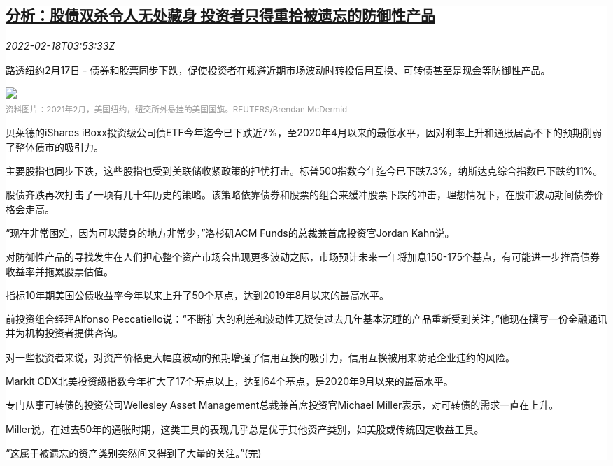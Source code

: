 
[分析：股债双杀令人无处藏身 投资者只得重拾被遗忘的防御性产品](https://cn.reuters.com/article/us-fed-qt-fin-investors-0218-idCNKBS2KN09O)
------

<div><i>2022-02-18T03:53:33Z</i></div><p>路透纽约2月17日 - 债券和股票同步下跌，促使投资者在规避近期市场波动时转投信用互换、可转债甚至是现金等防御性产品。</p><img src="https://static.reuters.com/resources/r/?m=02&d=20220218&t=2&i=1591556775&r=LYNXMPEI1H04F" width="100%"><div><small style="color: #999;">资料图片：2021年2月，美国纽约，纽交所外悬挂的美国国旗。REUTERS/Brendan McDermid</small></div><p>贝莱德的iShares iBoxx投资级公司债ETF今年迄今已下跌近7%，至2020年4月以来的最低水平，因对利率上升和通胀居高不下的预期削弱了整体债市的吸引力。</p><p>主要股指也同步下跌，这些股指也受到美联储收紧政策的担忧打击。标普500指数今年迄今已下跌7.3%，纳斯达克综合指数已下跌约11%。</p><p>股债齐跌再次打击了一项有几十年历史的策略。该策略依靠债券和股票的组合来缓冲股票下跌的冲击，理想情况下，在股市波动期间债券价格会走高。</p><p>“现在非常困难，因为可以藏身的地方非常少，”洛杉矶ACM Funds的总裁兼首席投资官Jordan Kahn说。</p><p>对防御性产品的寻找发生在人们担心整个资产市场会出现更多波动之际，市场预计未来一年将加息150-175个基点，有可能进一步推高债券收益率并拖累股票估值。</p><p>指标10年期美国公债收益率今年以来上升了50个基点，达到2019年8月以来的最高水平。</p><p>前投资组合经理Alfonso Peccatiello说：“不断扩大的利差和波动性无疑使过去几年基本沉睡的产品重新受到关注，”他现在撰写一份金融通讯并为机构投资者提供咨询。</p><p>对一些投资者来说，对资产价格更大幅度波动的预期增强了信用互换的吸引力，信用互换被用来防范企业违约的风险。</p><p>Markit CDX北美投资级指数今年扩大了17个基点以上，达到64个基点，是2020年9月以来的最高水平。</p><p>专门从事可转债的投资公司Wellesley Asset Management总裁兼首席投资官Michael Miller表示，对可转债的需求一直在上升。</p><p>Miller说，在过去50年的通胀时期，这类工具的表现几乎总是优于其他资产类别，如美股或传统固定收益工具。</p><p>“这属于被遗忘的资产类别突然间又得到了大量的关注。”(完)</p>
